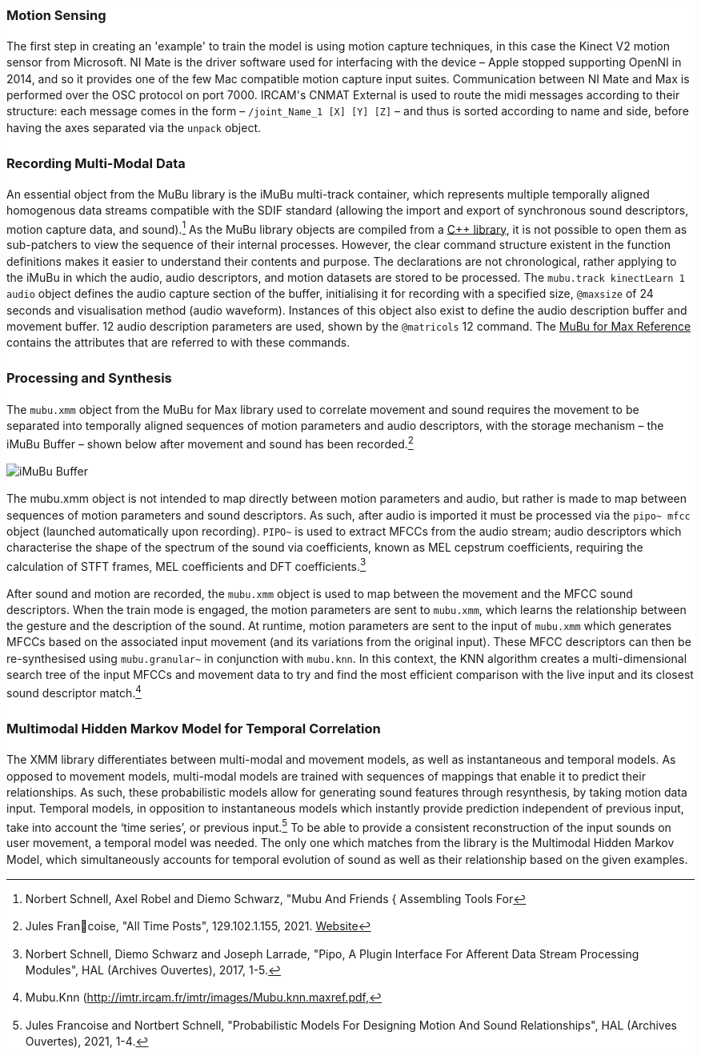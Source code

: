 ### Motion Sensing
The first step in creating an 'example' to train the model is using motion capture techniques, in this case the Kinect V2 motion sensor from Microsoft. NI Mate is the driver software used for interfacing with the device – Apple stopped supporting OpenNI in 2014, and so it provides one of the few Mac compatible motion capture input suites. Communication between NI Mate and Max is performed over the OSC protocol on port 7000. IRCAM's CNMAT External is used to route the midi messages according to their structure: each message comes in the form – `/joint_Name_1 [X] [Y] [Z]` – and thus is sorted according to name and side, before having the axes separated via the `unpack` object.

### Recording Multi-Modal Data
An essential object from the MuBu library is the iMuBu multi-track container, which represents multiple temporally aligned homogenous data streams compatible with the SDIF standard (allowing the import and export of synchronous sound descriptors, motion capture data, and sound).[^10] As the MuBu library objects are compiled from a [C++ library](https://www.julesfrancoise.com/xmm/), it is not possible to open them as sub-patchers to view the sequence of their internal processes. However, the clear command structure existent in the function definitions makes it easier to understand their contents and purpose. The declarations are not chronological, rather applying to the iMuBu in which the audio, audio descriptors, and motion datasets are stored to be processed. The `mubu.track kinectLearn 1 audio` object defines the audio capture section of the buffer, initialising it for recording with a specified size, `@maxsize` of 24 seconds and visualisation method (audio waveform). Instances of this object also exist to define the audio description buffer and movement buffer. 12 audio description parameters are used, shown by the `@matricols` 12 command. The [MuBu for Max Reference](https://vdocuments.net/mubu-for-max-reference.html) contains the attributes that are referred to with these commands.

### Processing and Synthesis
The `mubu.xmm` object from the MuBu for Max library used to correlate movement and sound requires the movement to be separated into temporally aligned sequences of motion parameters and audio descriptors, with the storage mechanism – the iMuBu Buffer – shown below after movement and sound has been recorded.[^11]

![iMuBu Buffer](https://raw.githubusercontent.com/haelyons/Website-Content/master/Fig%203.png)

The mubu.xmm object is not intended to map directly between motion parameters and audio, but rather is made to map between sequences of motion parameters and sound descriptors. As such, after audio is imported it must be processed via the `pipo~ mfcc` object (launched automatically upon recording). `PIPO~` is used to extract MFCCs from the audio stream; audio descriptors which characterise the shape of the spectrum of the sound via coefficients, known as MEL cepstrum coefficients, requiring the calculation of STFT frames, MEL coefficients and DFT coefficients.[^12]

After sound and motion are recorded, the `mubu.xmm` object is used to map between the movement and the MFCC sound descriptors. When the train mode is engaged, the motion parameters are sent to `mubu.xmm`, which learns the relationship between the gesture and the description of the sound. At runtime, motion parameters are sent to the input of `mubu.xmm` which generates MFCCs based on the associated input movement (and its variations from the original input). These MFCC descriptors can then be re-synthesised using `mubu.granular~` in conjunction with `mubu.knn`. In this context, the KNN algorithm creates a multi-dimensional search tree of the input MFCCs and movement data to try and find the most efficient comparison with the live
input and its closest sound descriptor match.[^13]

### Multimodal Hidden Markov Model for Temporal Correlation
The XMM library differentiates between multi-modal and movement models, as well as instantaneous and temporal models. As opposed to movement models, multi-modal models are trained with sequences of mappings that enable it to predict their relationships. As such, these probabilistic models allow for generating sound features through resynthesis, by taking motion data input. Temporal models, in opposition to instantaneous models which instantly provide prediction independent of previous input, take into account the ‘time series’, or previous input.[^14] To be able to provide a consistent reconstruction of the input sounds on user movement, a temporal model was needed. The only one which matches from the library is the Multimodal Hidden Markov Model, which simultaneously accounts for temporal evolution of sound as well as their relationship based on the given examples.


[^0]: Michael Hawley, "Structure out of Sound", (MIT Press, 1983), pp. 55.
[^1]: Atau Tanaka and Marco Donnarumma, "The Body As Musical Instrument", in The Oxford Handbook Of Music And The Body (Oxford University Press, 2018), pp. 1-20.
[^2]: Guiseppe Torre, Kristina Andersen, and Frank Baldé, “The Hands: The Making of a Digital Musical Instrument”. (Computer Music Journal, 2016).
[^3]: Mathew, Kasey, "Strange Vibrations: The Evolution of the Theremin" (2019). Capstone Projects and Master's Theses. 463.
[^4]: Hugo Scurto, "Designing With Machine Learning For Interactive Music Dispositifs" (Sound [cs.SD] Ph.D, Sorbonne Université, 2020).
[^5]: Wayne Siegel, "Dancing The Music: Interactive Dance And Music", in The Oxford Handbook Of Computer Music (New York: Oxford University Press, 2020), pp. 191-213.
[^6]: Marc Leman, "An Embodied Approach to Music Semantics", (Musicae Scientiae, 2010), pp. 43-67.9
[^7]: Jules Francoise, "Motion-Sound Mapping By Demonstration" (PhD, Universite de Pierre et Marie Curie, 2015).
[^8]: Rebecca Fiebrink and Perry R. Cook, "The Wekinator: A System For Real-Time, Interactive Machine Learning In Music", Princeton University Press, 2010.
[^9]: Joseph Butch Rovan, Marcelo Wanderley and Shlomo Dubnov, "Instrumental Gestural Mapping Strategies As Expressivity Determinants In Computer Music Performance", Anaysis-Synthesis Team/Real-Time Systems Group, IRCAM, 1997.
[^10]: Norbert Schnell, Axel Robel and Diemo Schwarz, "Mubu And Friends { Assembling Tools For
[^11]: Jules Francoise, "All Time Posts", 129.102.1.155, 2021. [Website](http://129.102.1.155/members/francoise/forums/replies/)
[^12]: Norbert Schnell, Diemo Schwarz and Joseph Larrade, "Pipo, A Plugin Interface For Afferent Data Stream Processing Modules", HAL (Archives Ouvertes), 2017, 1-5.
[^13]: Mubu.Knn (http://imtr.ircam.fr/imtr/images/Mubu.knn.maxref.pdf,
[^14]: Jules Francoise and Nortbert Schnell, "Probabilistic Models For Designing Motion And Sound Relationships", HAL (Archives Ouvertes), 2021, 1-4.